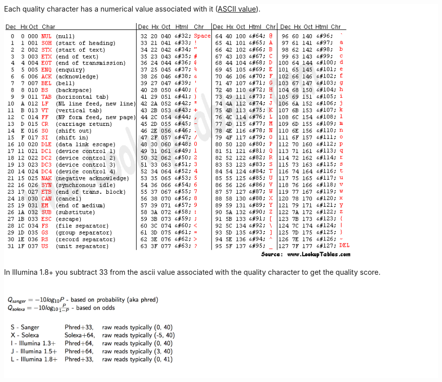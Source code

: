 Each quality character has a numerical value associated with it ([ASCII value](https://en.wikipedia.org/wiki/ASCII)).

<img src="filetypes_figures/ascii_table.png" alt="table of ASCII values" width="80%"/>

In Illumina 1.8+ you subtract 33 from the ascii value associated with the quality character to get the quality score.

<img src="filetypes_figures/qual_score_adjustment.png" alt="table of quality score encoding by sequencing version" width="40%"/>
